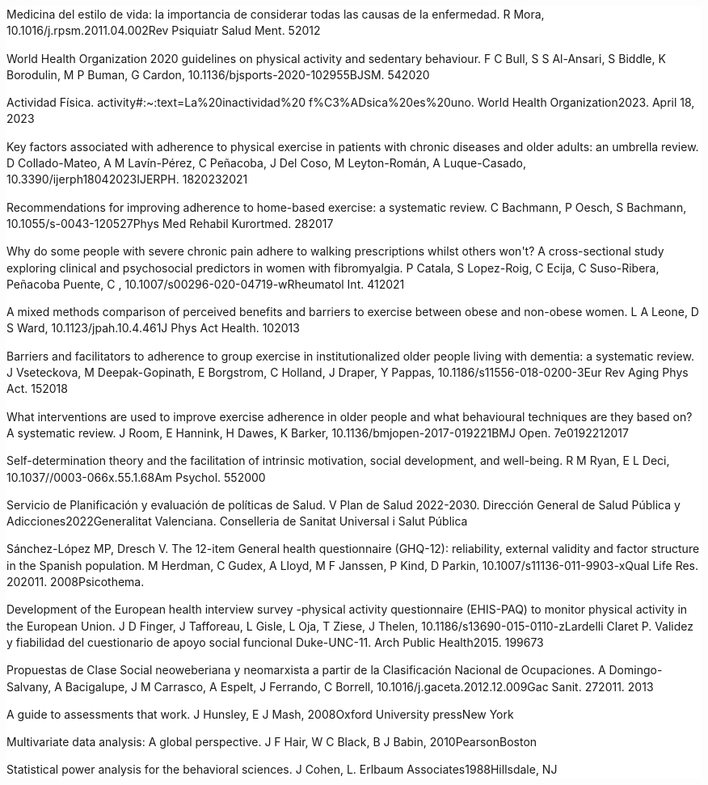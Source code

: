 Medicina del estilo de vida: la importancia de considerar todas las causas de la enfermedad. R Mora, 10.1016/j.rpsm.2011.04.002Rev Psiquiatr Salud Ment. 52012

World Health Organization 2020 guidelines on physical activity and sedentary behaviour. F C Bull, S S Al-Ansari, S Biddle, K Borodulin, M P Buman, G Cardon, 10.1136/bjsports-2020-102955BJSM. 542020

Actividad Física. activity#:~:text=La%20inactividad%20 f%C3%ADsica%20es%20uno. World Health Organization2023. April 18, 2023

Key factors associated with adherence to physical exercise in patients with chronic diseases and older adults: an umbrella review. D Collado-Mateo, A M Lavín-Pérez, C Peñacoba, J Del Coso, M Leyton-Román, A Luque-Casado, 10.3390/ijerph18042023IJERPH. 1820232021

Recommendations for improving adherence to home-based exercise: a systematic review. C Bachmann, P Oesch, S Bachmann, 10.1055/s-0043-120527Phys Med Rehabil Kurortmed. 282017

Why do some people with severe chronic pain adhere to walking prescriptions whilst others won't? A cross-sectional study exploring clinical and psychosocial predictors in women with fibromyalgia. P Catala, S Lopez-Roig, C Ecija, C Suso-Ribera, Peñacoba Puente, C , 10.1007/s00296-020-04719-wRheumatol Int. 412021

A mixed methods comparison of perceived benefits and barriers to exercise between obese and non-obese women. L A Leone, D S Ward, 10.1123/jpah.10.4.461J Phys Act Health. 102013

Barriers and facilitators to adherence to group exercise in institutionalized older people living with dementia: a systematic review. J Vseteckova, M Deepak-Gopinath, E Borgstrom, C Holland, J Draper, Y Pappas, 10.1186/s11556-018-0200-3Eur Rev Aging Phys Act. 152018

What interventions are used to improve exercise adherence in older people and what behavioural techniques are they based on? A systematic review. J Room, E Hannink, H Dawes, K Barker, 10.1136/bmjopen-2017-019221BMJ Open. 7e0192212017

Self-determination theory and the facilitation of intrinsic motivation, social development, and well-being. R M Ryan, E L Deci, 10.1037//0003-066x.55.1.68Am Psychol. 552000

Servicio de Planificación y evaluación de políticas de Salud. V Plan de Salud 2022-2030. Dirección General de Salud Pública y Adicciones2022Generalitat Valenciana. Conselleria de Sanitat Universal i Salut Pública

Sánchez-López MP, Dresch V. The 12-item General health questionnaire (GHQ-12): reliability, external validity and factor structure in the Spanish population. M Herdman, C Gudex, A Lloyd, M F Janssen, P Kind, D Parkin, 10.1007/s11136-011-9903-xQual Life Res. 202011. 2008Psicothema.

Development of the European health interview survey -physical activity questionnaire (EHIS-PAQ) to monitor physical activity in the European Union. J D Finger, J Tafforeau, L Gisle, L Oja, T Ziese, J Thelen, 10.1186/s13690-015-0110-zLardelli Claret P. Validez y fiabilidad del cuestionario de apoyo social funcional Duke-UNC-11. Arch Public Health2015. 199673

Propuestas de Clase Social neoweberiana y neomarxista a partir de la Clasificación Nacional de Ocupaciones. A Domingo-Salvany, A Bacigalupe, J M Carrasco, A Espelt, J Ferrando, C Borrell, 10.1016/j.gaceta.2012.12.009Gac Sanit. 272011. 2013

A guide to assessments that work. J Hunsley, E J Mash, 2008Oxford University pressNew York

Multivariate data analysis: A global perspective. J F Hair, W C Black, B J Babin, 2010PearsonBoston

Statistical power analysis for the behavioral sciences. J Cohen, L. Erlbaum Associates1988Hillsdale, NJ
